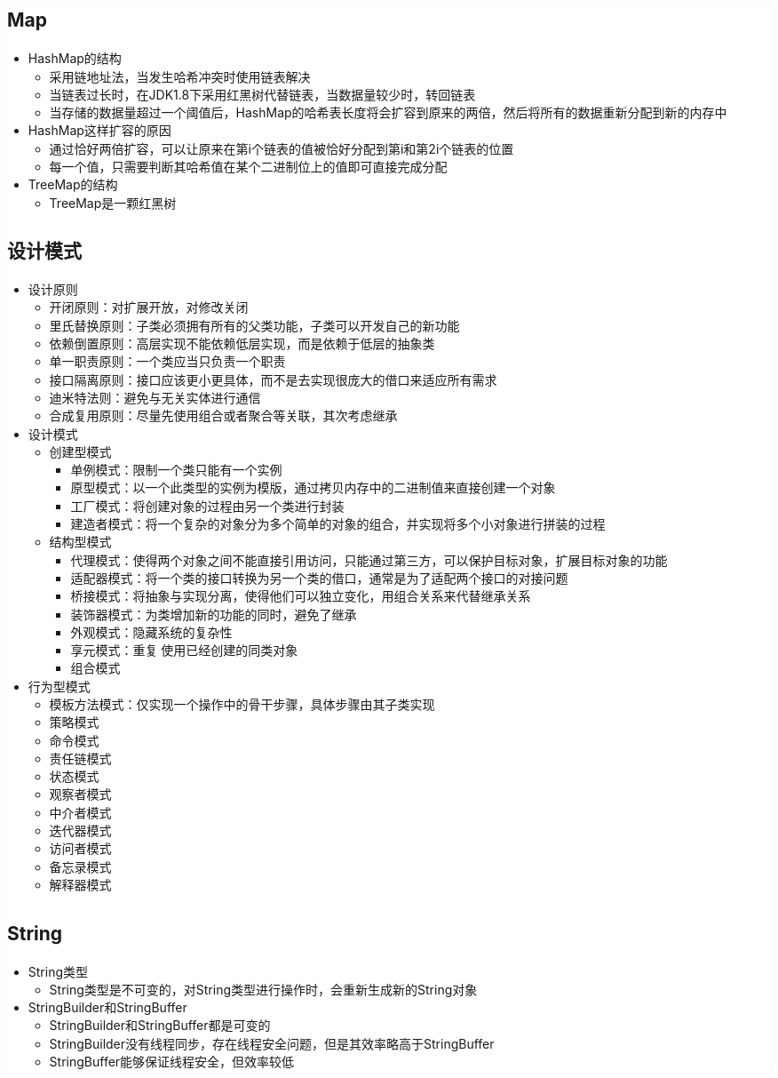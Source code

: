 ## Map
- HashMap的结构
	- 采用链地址法，当发生哈希冲突时使用链表解决
	- 当链表过长时，在JDK1.8下采用红黑树代替链表，当数据量较少时，转回链表
	- 当存储的数据量超过一个阈值后，HashMap的哈希表长度将会扩容到原来的两倍，然后将所有的数据重新分配到新的内存中
- HashMap这样扩容的原因
	- 通过恰好两倍扩容，可以让原来在第i个链表的值被恰好分配到第i和第2i个链表的位置
	- 每一个值，只需要判断其哈希值在某个二进制位上的值即可直接完成分配
- TreeMap的结构
	- TreeMap是一颗红黑树

## 设计模式
- 设计原则
	- 开闭原则：对扩展开放，对修改关闭
	- 里氏替换原则：子类必须拥有所有的父类功能，子类可以开发自己的新功能
	- 依赖倒置原则：高层实现不能依赖低层实现，而是依赖于低层的抽象类
	- 单一职责原则：一个类应当只负责一个职责
	- 接口隔离原则：接口应该更小更具体，而不是去实现很庞大的借口来适应所有需求
	- 迪米特法则：避免与无关实体进行通信
	- 合成复用原则：尽量先使用组合或者聚合等关联，其次考虑继承
- 设计模式
	- 创建型模式
		- 单例模式：限制一个类只能有一个实例
		- 原型模式：以一个此类型的实例为模版，通过拷贝内存中的二进制值来直接创建一个对象
		- 工厂模式：将创建对象的过程由另一个类进行封装
		- 建造者模式：将一个复杂的对象分为多个简单的对象的组合，并实现将多个小对象进行拼装的过程
	- 结构型模式
		- 代理模式：使得两个对象之间不能直接引用访问，只能通过第三方，可以保护目标对象，扩展目标对象的功能
		- 适配器模式：将一个类的接口转换为另一个类的借口，通常是为了适配两个接口的对接问题
		- 桥接模式：将抽象与实现分离，使得他们可以独立变化，用组合关系来代替继承关系
		- 装饰器模式：为类增加新的功能的同时，避免了继承
		- 外观模式：隐藏系统的复杂性
		- 享元模式：重复 使用已经创建的同类对象
		- 组合模式
- 行为型模式
	-   模板方法模式：仅实现一个操作中的骨干步骤，具体步骤由其子类实现
    -   策略模式
    -   命令模式
    -   责任链模式
    -   状态模式
    -   观察者模式
    -   中介者模式
    -   迭代器模式
    -   访问者模式
    -   备忘录模式
    -   解释器模式


## String
- String类型
	- String类型是不可变的，对String类型进行操作时，会重新生成新的String对象
- StringBuilder和StringBuffer
	- StringBuilder和StringBuffer都是可变的
	- StringBuilder没有线程同步，存在线程安全问题，但是其效率略高于StringBuffer
	- StringBuffer能够保证线程安全，但效率较低
